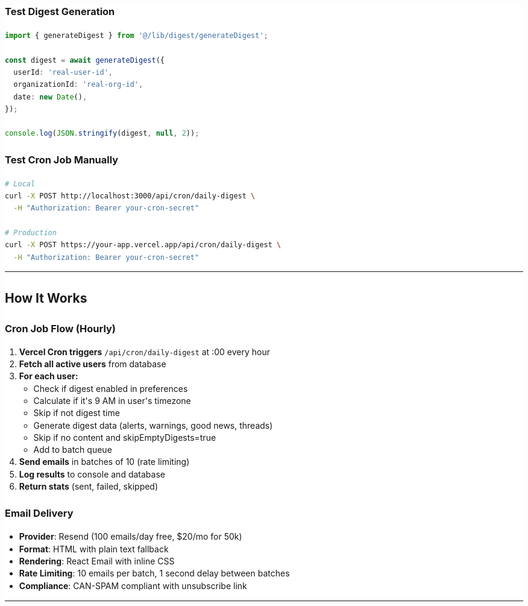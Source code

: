 ### Test Digest Generation
```typescript
import { generateDigest } from '@/lib/digest/generateDigest';

const digest = await generateDigest({
  userId: 'real-user-id',
  organizationId: 'real-org-id',
  date: new Date(),
});

console.log(JSON.stringify(digest, null, 2));
```

### Test Cron Job Manually
```bash
# Local
curl -X POST http://localhost:3000/api/cron/daily-digest \
  -H "Authorization: Bearer your-cron-secret"

# Production
curl -X POST https://your-app.vercel.app/api/cron/daily-digest \
  -H "Authorization: Bearer your-cron-secret"
```

---

## How It Works

### Cron Job Flow (Hourly)

1. **Vercel Cron triggers** `/api/cron/daily-digest` at :00 every hour
2. **Fetch all active users** from database
3. **For each user:**
   - Check if digest enabled in preferences
   - Calculate if it's 9 AM in user's timezone
   - Skip if not digest time
   - Generate digest data (alerts, warnings, good news, threads)
   - Skip if no content and skipEmptyDigests=true
   - Add to batch queue
4. **Send emails** in batches of 10 (rate limiting)
5. **Log results** to console and database
6. **Return stats** (sent, failed, skipped)

### Email Delivery

- **Provider**: Resend (100 emails/day free, $20/mo for 50k)
- **Format**: HTML with plain text fallback
- **Rendering**: React Email with inline CSS
- **Rate Limiting**: 10 emails per batch, 1 second delay between batches
- **Compliance**: CAN-SPAM compliant with unsubscribe link

---